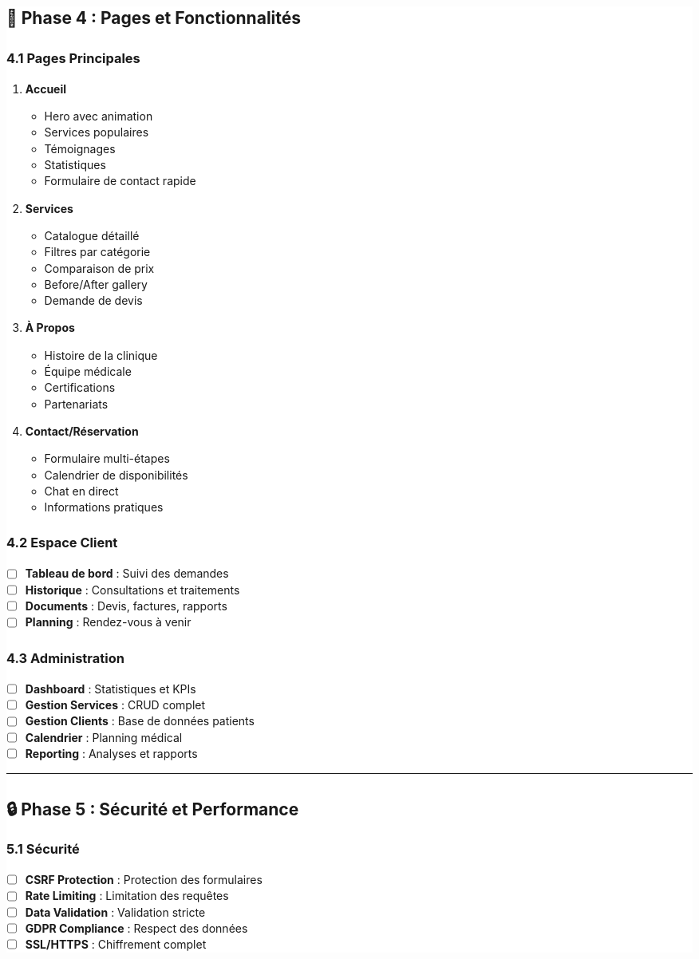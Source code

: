 
## 📱 Phase 4 : Pages et Fonctionnalités

### 4.1 Pages Principales
1. **Accueil**
   - Hero avec animation
   - Services populaires
   - Témoignages
   - Statistiques
   - Formulaire de contact rapide

2. **Services**
   - Catalogue détaillé
   - Filtres par catégorie
   - Comparaison de prix
   - Before/After gallery
   - Demande de devis

3. **À Propos**
   - Histoire de la clinique
   - Équipe médicale
   - Certifications
   - Partenariats

4. **Contact/Réservation**
   - Formulaire multi-étapes
   - Calendrier de disponibilités
   - Chat en direct
   - Informations pratiques

### 4.2 Espace Client
- [ ] **Tableau de bord** : Suivi des demandes
- [ ] **Historique** : Consultations et traitements
- [ ] **Documents** : Devis, factures, rapports
- [ ] **Planning** : Rendez-vous à venir

### 4.3 Administration
- [ ] **Dashboard** : Statistiques et KPIs
- [ ] **Gestion Services** : CRUD complet
- [ ] **Gestion Clients** : Base de données patients
- [ ] **Calendrier** : Planning médical
- [ ] **Reporting** : Analyses et rapports

---

## 🔒 Phase 5 : Sécurité et Performance

### 5.1 Sécurité
- [ ] **CSRF Protection** : Protection des formulaires
- [ ] **Rate Limiting** : Limitation des requêtes
- [ ] **Data Validation** : Validation stricte
- [ ] **GDPR Compliance** : Respect des données
- [ ] **SSL/HTTPS** : Chiffrement complet

